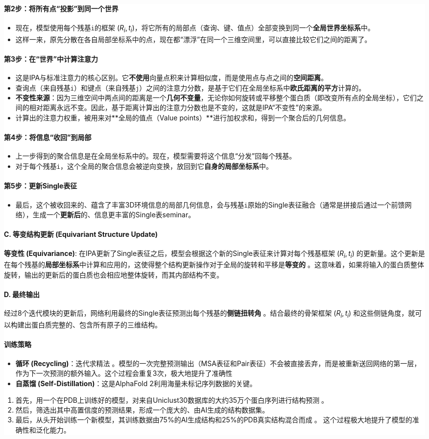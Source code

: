 #### 第2步：将所有点“投影”到同一个世界

* 现在，模型使用每个残基`i`的框架 $(R_i, t_i)$，将它所有的局部点（查询、键、值点）全部变换到同一个**全局世界坐标系**中。
* 这样一来，原先分散在各自局部坐标系中的点，现在都“漂浮”在同一个三维空间里，可以直接比较它们之间的距离了。

#### 第3步：在“世界”中计算注意力

* 这是IPA与标准注意力的核心区别。它**不使用**向量点积来计算相似度，而是使用点与点之间的**空间距离**。
* 查询点（来自残基`i`）和键点（来自残基`j`）之间的注意力分数，是基于它们在全局坐标系中**欧氏距离的平方**计算的。
* **不变性来源**：因为三维空间中两点间的距离是一个**几何不变量**，无论你如何旋转或平移整个蛋白质（即改变所有点的全局坐标），它们之间的相对距离永远不变。因此，基于距离计算出的注意力分数也是不变的，这就是IPA“不变性”的来源。
* 计算出的注意力权重，被用来对**全局的值点（Value points）**进行加权求和，得到一个聚合后的几何信息。

#### 第4步：将信息“收回”到局部

* 上一步得到的聚合信息是在全局坐标系中的。现在，模型需要将这个信息“分发”回每个残基。
* 对于每个残基`i`，这个全局的聚合信息会被逆向变换，放回到它**自身的局部坐标系**中。

#### 第5步：更新Single表征

* 最后，这个被收回来的、蕴含了丰富3D环境信息的局部几何信息，会与残基`i`原始的Single表征融合（通常是拼接后通过一个前馈网络），生成一个**更新后**的、信息更丰富的Single表seminar。

#### C. 等变结构更新 (Equivariant Structure Update) 
**等变性 (Equivariance)**: 在IPA更新了Single表征之后，模型会根据这个新的Single表征来计算对每个残基框架 $(R_i, t_i)$ 的更新量。这个更新是在每个残基的**局部坐标系**中计算和应用的，这使得整个结构更新操作对于全局的旋转和平移是**等变的** 。这意味着，如果将输入的蛋白质整体旋转，输出的更新后的蛋白质也会相应地整体旋转，而其内部结构不变。
#### D. 最终输出 
经过8个迭代模块的更新后，网络利用最终的Single表征预测出每个残基的**侧链扭转角** 。结合最终的骨架框架 $(R_i, t_i)$ 和这些侧链角度，就可以构建出蛋白质完整的、包含所有原子的三维结构。


#### 训练策略

* **循环 (Recycling)**：迭代求精法 。模型的一次完整预测输出（MSA表征和Pair表征）不会被直接丢弃，而是被重新送回网络的第一层，作为下一次预测的额外输入。这个过程会重复3次，极大地提升了准确性 
* **自蒸馏 (Self-Distillation)**：这是AlphaFold 2利用海量未标记序列数据的关键。
1. 首先，用一个在PDB上训练好的模型，对来自Uniclust30数据库的大约35万个蛋白序列进行结构预测 。
2. 然后，筛选出其中高置信度的预测结果，形成一个庞大的、由AI生成的结构数据集。
3. 最后，从头开始训练一个新模型，其训练数据由75%的AI生成结构和25%的PDB真实结构混合而成 。
这个过程极大地提升了模型的准确性和泛化能力。



